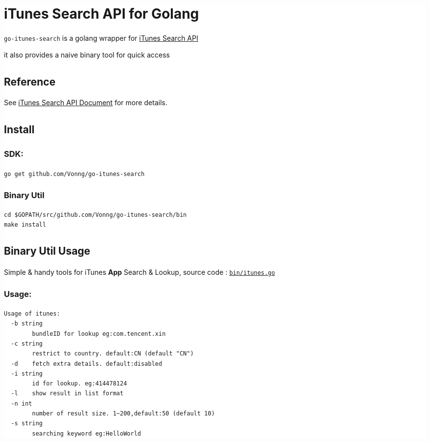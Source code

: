 # iTunes Search API for Golang

`go-itunes-search` is a golang wrapper for [iTunes Search API](https://affiliate.itunes.apple.com/resources/documentation/itunes-store-web-service-search-api/#lookup) 

it also provides a naive binary tool for quick access



## Reference

See [iTunes Search API Document](https://affiliate.itunes.apple.com/resources/documentation/itunes-store-web-service-search-api/) for more details.



## Install

### SDK:

```bash
go get github.com/Vonng/go-itunes-search
```

### Binary Util

```
cd $GOPATH/src/github.com/Vonng/go-itunes-search/bin
make install
```



## Binary Util Usage

Simple & handy tools for iTunes **App** Search & Lookup, source code : [`bin/itunes.go`](bin/itunes.go) 

### Usage:

```
Usage of itunes:
  -b string
    	bundleID for lookup eg:com.tencent.xin
  -c string
    	restrict to country. default:CN (default "CN")
  -d	fetch extra details. default:disabled
  -i string
    	id for lookup. eg:414478124
  -l	show result in list format
  -n int
    	number of result size. 1~200,default:50 (default 10)
  -s string
    	searching keyword eg:HelloWorld
```
